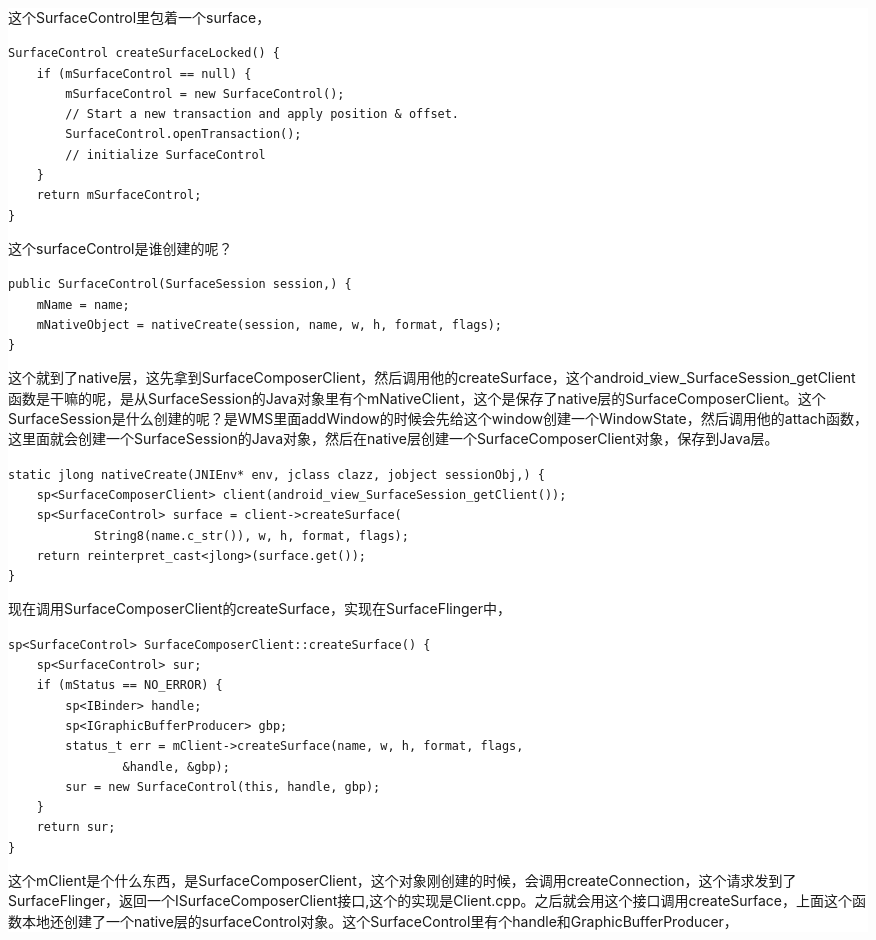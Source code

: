 这个SurfaceControl里包着一个surface，

```
SurfaceControl createSurfaceLocked() {
    if (mSurfaceControl == null) {
        mSurfaceControl = new SurfaceControl();
        // Start a new transaction and apply position & offset.
        SurfaceControl.openTransaction();
        // initialize SurfaceControl
    }
    return mSurfaceControl;
}
```

这个surfaceControl是谁创建的呢？

```
public SurfaceControl(SurfaceSession session,) {
    mName = name;
    mNativeObject = nativeCreate(session, name, w, h, format, flags);
}
```

这个就到了native层，这先拿到SurfaceComposerClient，然后调用他的createSurface，这个android_view_SurfaceSession_getClient函数是干嘛的呢，是从SurfaceSession的Java对象里有个mNativeClient，这个是保存了native层的SurfaceComposerClient。这个SurfaceSession是什么创建的呢？是WMS里面addWindow的时候会先给这个window创建一个WindowState，然后调用他的attach函数，这里面就会创建一个SurfaceSession的Java对象，然后在native层创建一个SurfaceComposerClient对象，保存到Java层。

```
static jlong nativeCreate(JNIEnv* env, jclass clazz, jobject sessionObj,) {
    sp<SurfaceComposerClient> client(android_view_SurfaceSession_getClient());
    sp<SurfaceControl> surface = client->createSurface(
            String8(name.c_str()), w, h, format, flags);
    return reinterpret_cast<jlong>(surface.get());
}
```

现在调用SurfaceComposerClient的createSurface，实现在SurfaceFlinger中，

```
sp<SurfaceControl> SurfaceComposerClient::createSurface() {
    sp<SurfaceControl> sur;
    if (mStatus == NO_ERROR) {
        sp<IBinder> handle;
        sp<IGraphicBufferProducer> gbp;
        status_t err = mClient->createSurface(name, w, h, format, flags,
                &handle, &gbp);
        sur = new SurfaceControl(this, handle, gbp);
    }
    return sur;
}
```

这个mClient是个什么东西，是SurfaceComposerClient，这个对象刚创建的时候，会调用createConnection，这个请求发到了SurfaceFlinger，返回一个ISurfaceComposerClient接口,这个的实现是Client.cpp。之后就会用这个接口调用createSurface，上面这个函数本地还创建了一个native层的surfaceControl对象。这个SurfaceControl里有个handle和GraphicBufferProducer，

